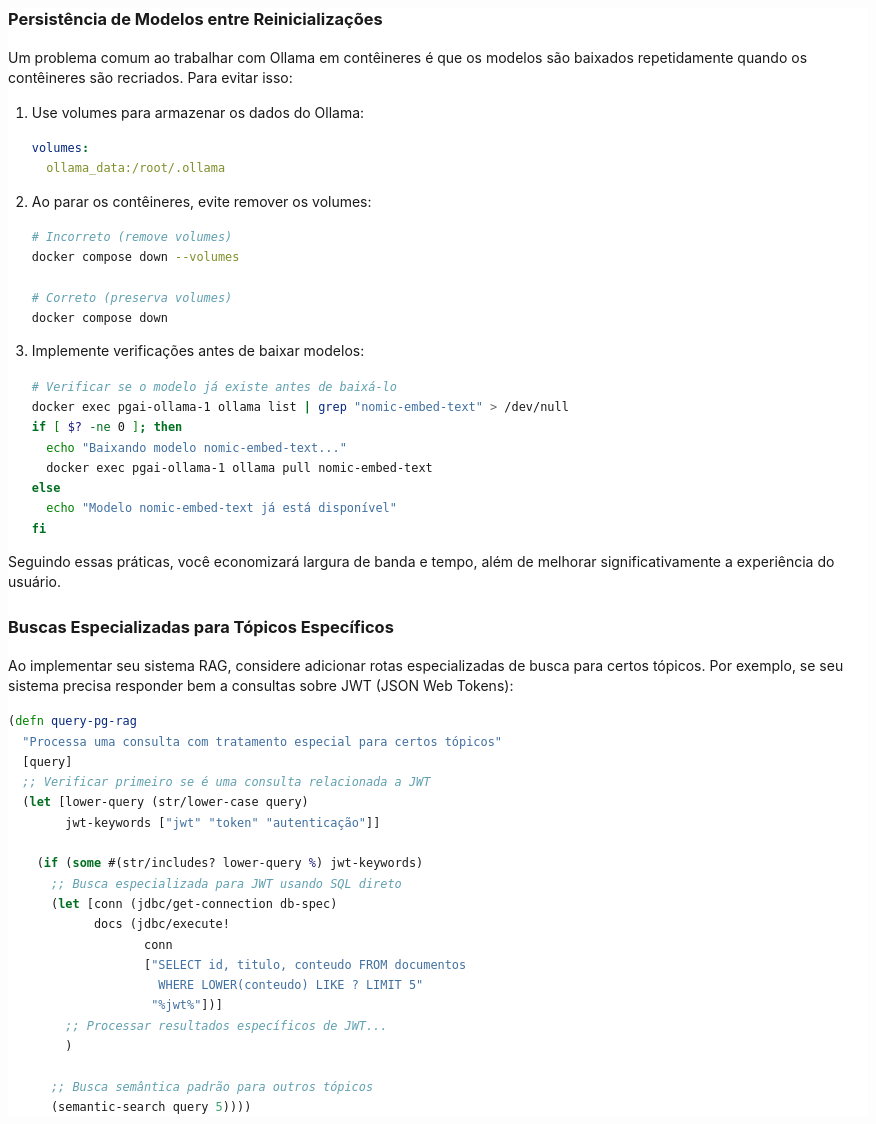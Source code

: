 ### Persistência de Modelos entre Reinicializações

Um problema comum ao trabalhar com Ollama em contêineres é que os modelos são baixados repetidamente quando os contêineres são recriados. Para evitar isso:

1. Use volumes para armazenar os dados do Ollama:
   ```yaml
   volumes:
     ollama_data:/root/.ollama
   ```

2. Ao parar os contêineres, evite remover os volumes:
   ```bash
   # Incorreto (remove volumes)
   docker compose down --volumes
   
   # Correto (preserva volumes)
   docker compose down
   ```

3. Implemente verificações antes de baixar modelos:
   ```bash
   # Verificar se o modelo já existe antes de baixá-lo
   docker exec pgai-ollama-1 ollama list | grep "nomic-embed-text" > /dev/null
   if [ $? -ne 0 ]; then
     echo "Baixando modelo nomic-embed-text..."
     docker exec pgai-ollama-1 ollama pull nomic-embed-text
   else
     echo "Modelo nomic-embed-text já está disponível"
   fi
   ```

Seguindo essas práticas, você economizará largura de banda e tempo, além de melhorar significativamente a experiência do usuário.

### Buscas Especializadas para Tópicos Específicos

Ao implementar seu sistema RAG, considere adicionar rotas especializadas de busca para certos tópicos. Por exemplo, se seu sistema precisa responder bem a consultas sobre JWT (JSON Web Tokens):

```clojure
(defn query-pg-rag
  "Processa uma consulta com tratamento especial para certos tópicos"
  [query]
  ;; Verificar primeiro se é uma consulta relacionada a JWT
  (let [lower-query (str/lower-case query)
        jwt-keywords ["jwt" "token" "autenticação"]]
    
    (if (some #(str/includes? lower-query %) jwt-keywords)
      ;; Busca especializada para JWT usando SQL direto
      (let [conn (jdbc/get-connection db-spec)
            docs (jdbc/execute! 
                   conn 
                   ["SELECT id, titulo, conteudo FROM documentos 
                     WHERE LOWER(conteudo) LIKE ? LIMIT 5"
                    "%jwt%"])]
        ;; Processar resultados específicos de JWT...
        )
      
      ;; Busca semântica padrão para outros tópicos
      (semantic-search query 5))))
```

